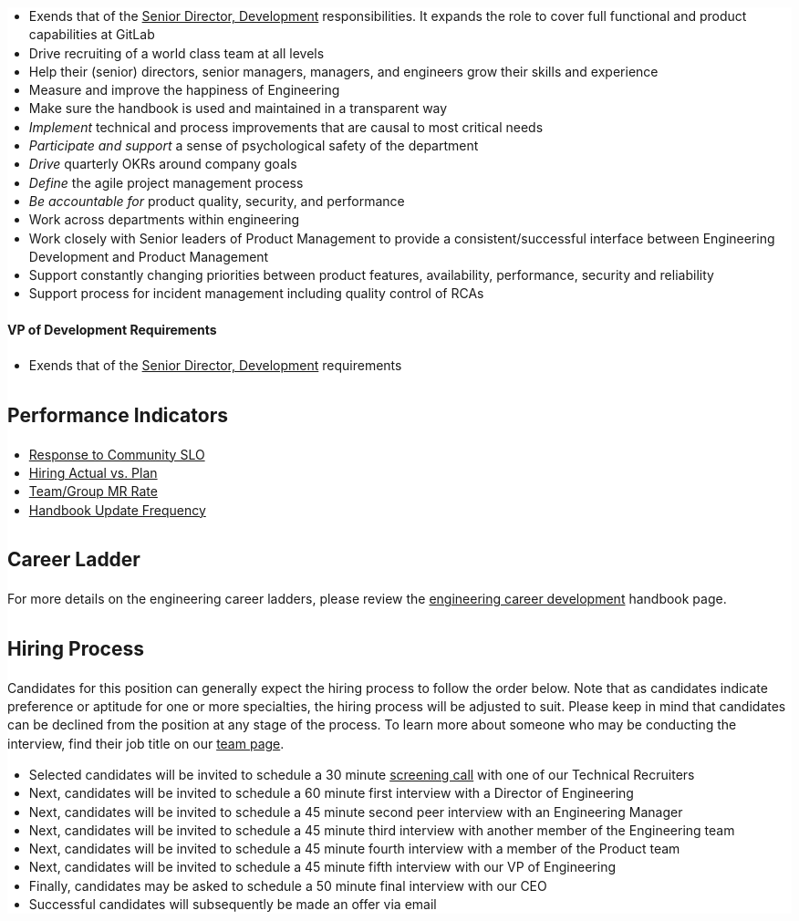 - Exends that of the [Senior Director, Development](#senior-director-development) responsibilities.  It expands the role to cover full functional and product capabilities at GitLab
- Drive recruiting of a world class team at all levels
- Help their (senior) directors, senior managers, managers, and engineers grow their skills and experience
- Measure and improve the happiness of Engineering
- Make sure the handbook is used and maintained in a transparent way
- *Implement* technical and process improvements that are causal to most critical needs
- *Participate and support* a sense of psychological safety of the department
- *Drive* quarterly OKRs around company goals
- *Define* the agile project management process
- *Be accountable for* product quality, security, and performance
- Work across departments within engineering
- Work closely with Senior leaders of Product Management to provide a consistent/successful interface between Engineering Development and Product Management
- Support constantly changing priorities between product features, availability, performance, security and reliability
- Support process for incident management including quality control of RCAs

#### VP of Development Requirements

- Exends that of the [Senior Director, Development](#senior-director-development) requirements

## Performance Indicators

- [Response to Community SLO](/handbook/engineering/development/performance-indicators/#response-to-community-slo)
- [Hiring Actual vs. Plan](/handbook/engineering/performance-indicators/#engineering-hiring-actual-vs-plan)
- [Team/Group MR Rate](/handbook/engineering/development/performance-indicators/#mr-rate)
- [Handbook Update Frequency](/handbook/engineering/development/performance-indicators/#handbook-update-frequency)

## Career Ladder

For more details on the engineering career ladders, please review the [engineering career development](/handbook/engineering/careers/#roles) handbook page.

## Hiring Process

Candidates for this position can generally expect the hiring process to follow the order below. Note that as candidates indicate preference or aptitude for one or more specialties, the hiring process will be adjusted to suit. Please keep in mind that candidates can be declined from the position at any stage of the process. To learn more about someone who may be conducting the interview, find their job title on our [team page](/handbook/company/team/).

- Selected candidates will be invited to schedule a 30 minute [screening call](/handbook/hiring/#screening-call) with one of our Technical Recruiters
- Next, candidates will be invited to schedule a 60 minute first interview with a Director of Engineering
- Next, candidates will be invited to schedule a 45 minute second peer interview with an Engineering Manager
- Next, candidates will be invited to schedule a 45 minute third interview with another member of the Engineering team
- Next, candidates will be invited to schedule a 45 minute fourth interview with a member of the Product team
- Next, candidates will be invited to schedule a 45 minute fifth interview with our VP of Engineering
- Finally, candidates may be asked to schedule a 50 minute final interview with our CEO
- Successful candidates will subsequently be made an offer via email
